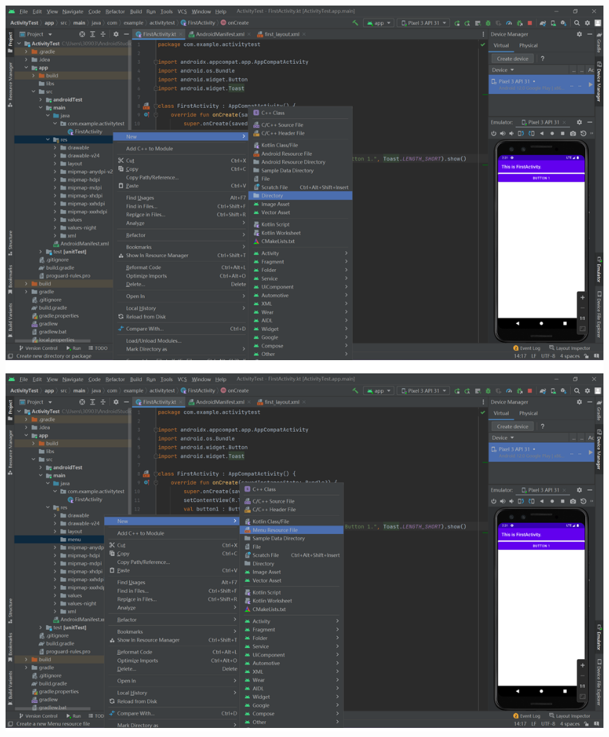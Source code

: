 ![1666938084870](image/3.2.0Activity的基本用法/1666938084870.png)

![1666938108792](image/3.2.0Activity的基本用法/1666938108792.png)
